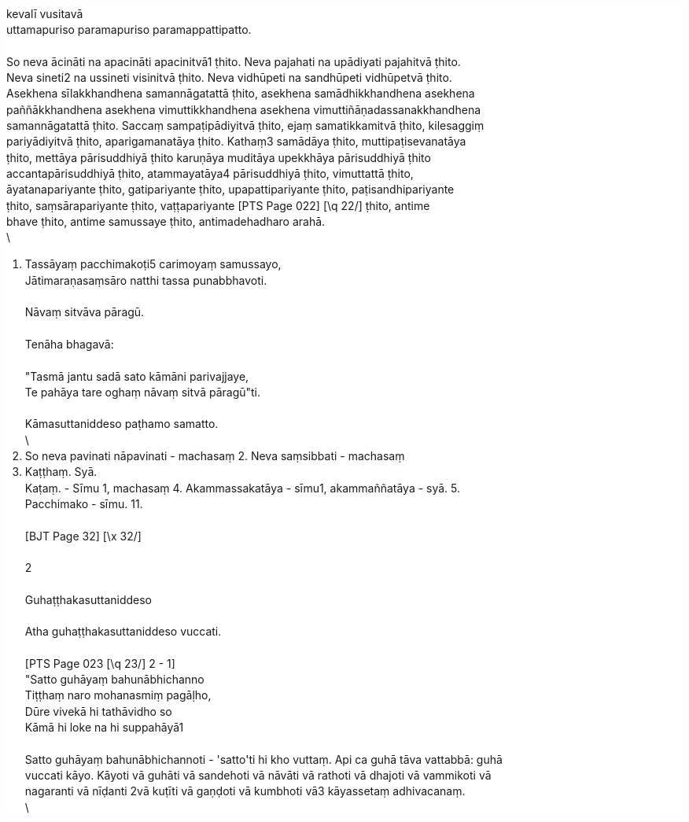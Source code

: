 kevalī vusitavā\
uttamapuriso paramapuriso paramappattipatto.\
\
So neva ācināti na apacināti apacinitvā1 ṭhito. Neva pajahati na
upādiyati pajahitvā ṭhito.\
Neva sineti2 na ussineti visinitvā ṭhito. Neva vidhūpeti na sandhūpeti
vidhūpetvā ṭhito.\
Asekhena sīlakkhandhena samannāgatattā ṭhito, asekhena samādhikkhandhena
asekhena\
paññākkhandhena asekhena vimuttikkhandhena asekhena
vimuttiñāṇadassanakkhandhena\
samannāgatattā ṭhito. Saccaṃ sampaṭipādiyitvā ṭhito, ejaṃ samatikkamitvā
ṭhito, kilesaggiṃ\
pariyādiyitvā ṭhito, aparigamanatāya ṭhito. Kathaṃ3 samādāya ṭhito,
muttipaṭisevanatāya\
ṭhito, mettāya pārisuddhiyā ṭhito karuṇāya muditāya upekkhāya
pārisuddhiyā ṭhito\
accantapārisuddhiyā ṭhito, atammayatāya4 pārisuddhiyā ṭhito, vimuttattā
ṭhito,\
āyatanapariyante ṭhito, gatipariyante ṭhito, upapattipariyante ṭhito,
paṭisandhipariyante\
ṭhito, saṃsārapariyante ṭhito, vaṭṭapariyante \[PTS Page 022\] \[\\q
22/\] ṭhito, antime\
bhave ṭhito, antime samussaye ṭhito, antimadehadharo arahā.\
\
1. Tassāyaṃ pacchimakoṭi5 carimoyaṃ samussayo,\
Jātimaraṇasaṃsāro natthi tassa punabbhavoti.\
\
Nāvaṃ sitvāva pāragū.\
\
Tenāha bhagavā:\
\
\"Tasmā jantu sadā sato kāmāni parivajjaye,\
Te pahāya tare oghaṃ nāvaṃ sitvā pāragū\"ti.\
\
Kāmasuttaniddeso paṭhamo samatto.\
\
1. So neva pavinati nāpavinati - machasaṃ 2. Neva saṃsibbati - machasaṃ
3. Kaṭṭhaṃ. Syā.\
Kaṭaṃ. - Sīmu 1, machasaṃ 4. Akammassakatāya - sīmu1, akammaññatāya -
syā. 5.\
Pacchimako - sīmu. 11.\
\
\[BJT Page 32\] \[\\x 32/\]\
\
2\
\
Guhaṭṭhakasuttaniddeso\
\
Atha guhaṭṭhakasuttaniddeso vuccati.\
\
\[PTS Page 023 \[\\q 23/\] 2 - 1\]\
\"Satto guhāyaṃ bahunābhichanno\
Tiṭṭhaṃ naro mohanasmiṃ pagāḷho,\
Dūre vivekā hi tathāvidho so\
Kāmā hi loke na hi suppahāyā1\
\
Satto guhāyaṃ bahunābhichannoti - \'satto\'ti hi kho vuttaṃ. Api ca guhā
tāva vattabbā: guhā\
vuccati kāyo. Kāyoti vā guhāti vā sandehoti vā nāvāti vā rathoti vā
dhajoti vā vammikoti vā\
nagaranti vā nīḍanti 2vā kuṭīti vā gaṇḍoti vā kumbhoti vā3 kāyassetaṃ
adhivacanaṃ.\
\